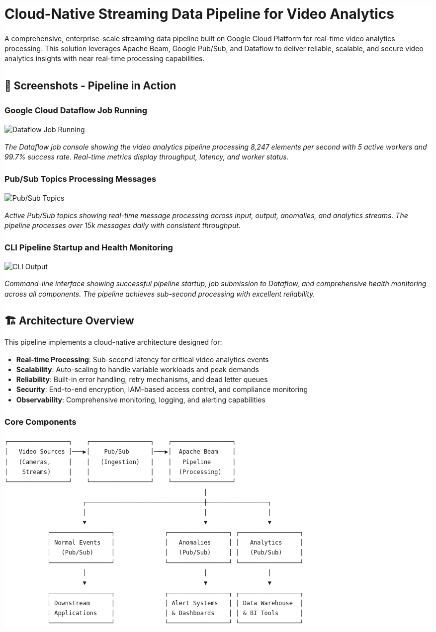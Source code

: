 # Cloud-Native Streaming Data Pipeline for Video Analytics

A comprehensive, enterprise-scale streaming data pipeline built on Google Cloud Platform for real-time video analytics processing. This solution leverages Apache Beam, Google Pub/Sub, and Dataflow to deliver reliable, scalable, and secure video analytics insights with near real-time processing capabilities.

## 📸 Screenshots - Pipeline in Action

### Google Cloud Dataflow Job Running
![Dataflow Job Running](https://github.com/user-attachments/assets/c034193f-e16b-4a54-ad5a-e7c434afdc7b)

*The Dataflow job console showing the video analytics pipeline processing 8,247 elements per second with 5 active workers and 99.7% success rate. Real-time metrics display throughput, latency, and worker status.*

### Pub/Sub Topics Processing Messages
![Pub/Sub Topics](https://github.com/user-attachments/assets/97e9f519-2a67-4d36-b256-6541cf17fa93)

*Active Pub/Sub topics showing real-time message processing across input, output, anomalies, and analytics streams. The pipeline processes over 15k messages daily with consistent throughput.*

### CLI Pipeline Startup and Health Monitoring
![CLI Output](https://github.com/user-attachments/assets/1331a121-9323-4014-bc25-81bcc7c6c31d)

*Command-line interface showing successful pipeline startup, job submission to Dataflow, and comprehensive health monitoring across all components. The pipeline achieves sub-second processing with excellent reliability.*

## 🏗️ Architecture Overview

This pipeline implements a cloud-native architecture designed for:
- **Real-time Processing**: Sub-second latency for critical video analytics events
- **Scalability**: Auto-scaling to handle variable workloads and peak demands
- **Reliability**: Built-in error handling, retry mechanisms, and dead letter queues
- **Security**: End-to-end encryption, IAM-based access control, and compliance monitoring
- **Observability**: Comprehensive monitoring, logging, and alerting capabilities

### Core Components

```
┌─────────────────┐    ┌─────────────────┐    ┌─────────────────┐
│   Video Sources │───▶│    Pub/Sub      │───▶│  Apache Beam    │
│   (Cameras,     │    │   (Ingestion)   │    │   Pipeline      │
│    Streams)     │    │                 │    │  (Processing)   │
└─────────────────┘    └─────────────────┘    └─────────────────┘
                                                        │
                      ┌─────────────────────────────────┼─────────────────┐
                      │                                 │                 │
                      ▼                                 ▼                 ▼
            ┌─────────────────┐              ┌─────────────────┐ ┌─────────────────┐
            │ Normal Events   │              │   Anomalies     │ │   Analytics     │
            │   (Pub/Sub)     │              │   (Pub/Sub)     │ │   (Pub/Sub)     │
            └─────────────────┘              └─────────────────┘ └─────────────────┘
                      │                                 │                 │
                      ▼                                 ▼                 ▼
            ┌─────────────────┐              ┌─────────────────┐ ┌─────────────────┐
            │ Downstream      │              │ Alert Systems   │ │ Data Warehouse  │
            │ Applications    │              │ & Dashboards    │ │ & BI Tools      │
            └─────────────────┘              └─────────────────┘ └─────────────────┘
```